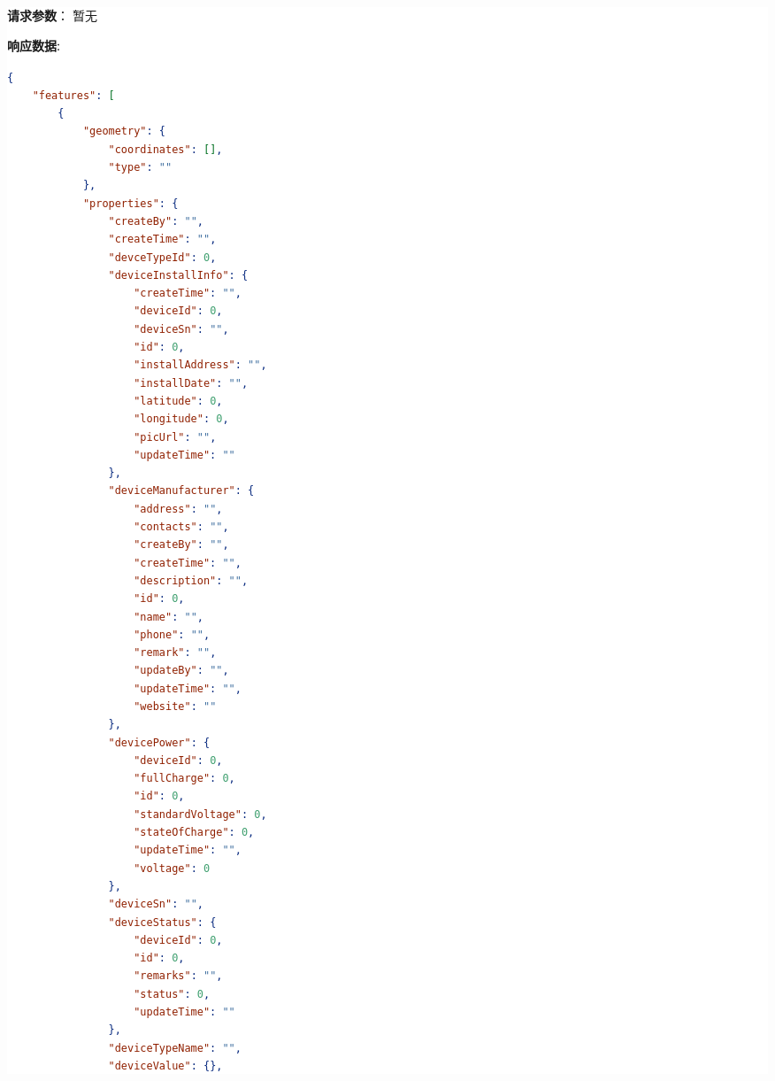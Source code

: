 

**请求参数**：
暂无



**响应数据**:

```json
{
	"features": [
		{
			"geometry": {
				"coordinates": [],
				"type": ""
			},
			"properties": {
				"createBy": "",
				"createTime": "",
				"devceTypeId": 0,
				"deviceInstallInfo": {
					"createTime": "",
					"deviceId": 0,
					"deviceSn": "",
					"id": 0,
					"installAddress": "",
					"installDate": "",
					"latitude": 0,
					"longitude": 0,
					"picUrl": "",
					"updateTime": ""
				},
				"deviceManufacturer": {
					"address": "",
					"contacts": "",
					"createBy": "",
					"createTime": "",
					"description": "",
					"id": 0,
					"name": "",
					"phone": "",
					"remark": "",
					"updateBy": "",
					"updateTime": "",
					"website": ""
				},
				"devicePower": {
					"deviceId": 0,
					"fullCharge": 0,
					"id": 0,
					"standardVoltage": 0,
					"stateOfCharge": 0,
					"updateTime": "",
					"voltage": 0
				},
				"deviceSn": "",
				"deviceStatus": {
					"deviceId": 0,
					"id": 0,
					"remarks": "",
					"status": 0,
					"updateTime": ""
				},
				"deviceTypeName": "",
				"deviceValue": {},
```